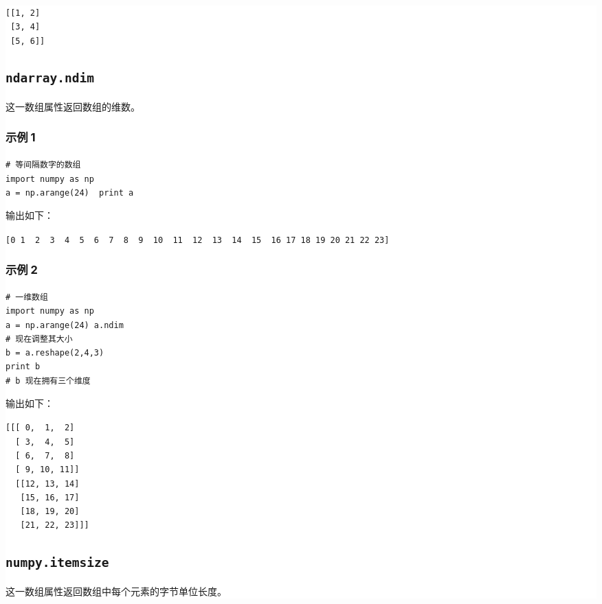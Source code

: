 ```
[[1, 2] 
 [3, 4] 
 [5, 6]]

```

## `ndarray.ndim`

这一数组属性返回数组的维数。

### 示例 1

```
# 等间隔数字的数组  
import numpy as np 
a = np.arange(24)  print a
```

输出如下：

```
[0 1  2  3  4  5  6  7  8  9  10  11  12  13  14  15  16 17 18 19 20 21 22 23] 

```

### 示例 2

```
# 一维数组  
import numpy as np 
a = np.arange(24) a.ndim 
# 现在调整其大小
b = a.reshape(2,4,3)  
print b 
# b 现在拥有三个维度
```

输出如下：

```
[[[ 0,  1,  2] 
  [ 3,  4,  5] 
  [ 6,  7,  8] 
  [ 9, 10, 11]]  
  [[12, 13, 14] 
   [15, 16, 17]
   [18, 19, 20] 
   [21, 22, 23]]] 

```

## `numpy.itemsize`

这一数组属性返回数组中每个元素的字节单位长度。
